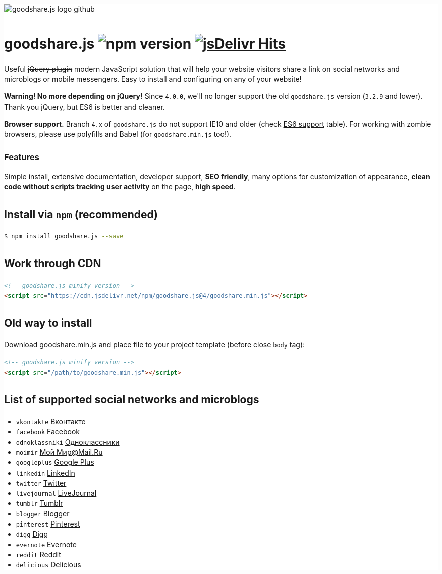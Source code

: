 ![goodshare.js logo github](https://koddr.me/static/images/goodshare-js-logo-github.jpg)


# goodshare.js ![npm version](https://badge.fury.io/js/goodshare.js.svg) [![jsDelivr Hits](https://data.jsdelivr.com/v1/package/npm/goodshare.js/badge?style=rounded)](https://www.jsdelivr.com/package/npm/goodshare.js)

Useful ~~jQuery plugin~~ modern JavaScript solution that will help your website visitors share a link on social networks and microblogs or mobile messengers. Easy to install and configuring on any of your website!

**Warning! No more depending on jQuery!** Since `4.0.0`, we'll no longer support the old `goodshare.js` version (`3.2.9` and lower). Thank you jQuery, but ES6 is better and cleaner.

**Browser support.** Branch `4.x` of `goodshare.js` do not support IE10 and older (check [ES6 support](https://kangax.github.io/compat-table/es6/#ie11) table). For working with zombie browsers, please use polyfills and Babel (for `goodshare.min.js` too!).

### Features
Simple install, extensive documentation, developer support, **SEO friendly**, many options for customization of appearance, **clean code without scripts tracking user activity** on the page, **high speed**.

## Install via `npm` (recommended)

```bash
$ npm install goodshare.js --save
```

## Work through CDN

```html
<!-- goodshare.js minify version -->
<script src="https://cdn.jsdelivr.net/npm/goodshare.js@4/goodshare.min.js"></script>
```

## Old way to install

Download [goodshare.min.js](https://raw.githubusercontent.com/koddr/goodshare.js/master/goodshare.min.js) and place file to your project template (before close `body` tag):

```html
<!-- goodshare.js minify version -->
<script src="/path/to/goodshare.min.js"></script>
```

## List of supported social networks and microblogs

* `vkontakte` [Вконтакте](http://vk.com)
* `facebook` [Facebook](http://facebook.com)
* `odnoklassniki` [Одноклассники](http://ok.ru)
* `moimir` [Мой Мир@Mail.Ru](http://my.mail.ru)
* `googleplus` [Google Plus](http://plus.google.com)
* `linkedin` [LinkedIn](http://linkedin.com)
* `twitter` [Twitter](http://twitter.com)
* `livejournal` [LiveJournal](http://livejournal.com)
* `tumblr` [Tumblr](http://tumblr.com)
* `blogger` [Blogger](http://blogger.com)
* `pinterest` [Pinterest](http://pinterest.com)
* `digg` [Digg](http://digg.com)
* `evernote` [Evernote](http://evernote.com)
* `reddit` [Reddit](http://reddit.com)
* `delicious` [Delicious](http://www.delicious.com)